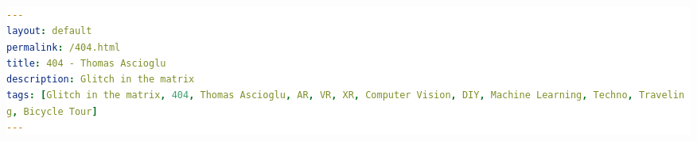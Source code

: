 ```yaml
---
layout: default
permalink: /404.html
title: 404 - Thomas Ascioglu
description: Glitch in the matrix
tags: [Glitch in the matrix, 404, Thomas Ascioglu, AR, VR, XR, Computer Vision, DIY, Machine Learning, Techno, Traveling, Bicycle Tour]
---
```

<div id=container></div>

<style>
body {
  background:#ffff;
}
#notFound {
  position: relative;
  top:50%;
  left:50%;
  transform: translateX(-50%) scale(1);
  width: 100%;
  height: auto;
}
</style>

<script src="assets/js/pixi.min.js"></script>
<script>
//animation frame polyfill
(function() {
    var lastTime = 0;
    var vendors = ['ms', 'moz', 'webkit', 'o'];
    for (var x = 0; x < vendors.length && !window.requestAnimationFrame; ++x) {
        window.requestAnimationFrame = window[vendors[x] + 'RequestAnimationFrame'];
        window.cancelAnimationFrame = window[vendors[x] + 'CancelAnimationFrame'] || window[vendors[x] + 'CancelRequestAnimationFrame'];
    }

    if (!window.requestAnimationFrame)
        window.requestAnimationFrame = function(callback, element) {
            var currTime = new Date().getTime();
            var timeToCall = Math.max(0, 16 - (currTime - lastTime));
            var id = window.setTimeout(function() {
                    callback(currTime + timeToCall);
                },
                timeToCall);
            lastTime = currTime + timeToCall;
            return id;
        };

    if (!window.cancelAnimationFrame)
        window.cancelAnimationFrame = function(id) {
            clearTimeout(id);
        };
}());
